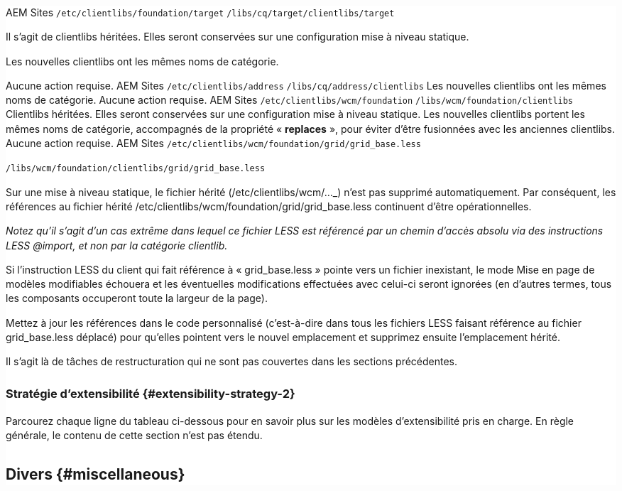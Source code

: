   <tr>
   <td>AEM Sites</td>
   <td><code>/etc/clientlibs/foundation/target</code></td>
   <td><code>/libs/cq/target/clientlibs/target</code></td>
   <td><p>Il s’agit de clientlibs héritées. Elles seront conservées sur une configuration mise à niveau statique.</p> <p>Les nouvelles clientlibs ont les mêmes noms de catégorie.</p> </td>
   <td>Aucune action requise.</td>
  </tr>
  <tr>
   <td>AEM Sites</td>
   <td><code>/etc/clientlibs/address</code></td>
   <td><code>/libs/cq/address/clientlibs</code></td>
   <td>Les nouvelles clientlibs ont les mêmes noms de catégorie.</td>
   <td>Aucune action requise.</td>
  </tr>
  <tr>
   <td>AEM Sites</td>
   <td><code>/etc/clientlibs/wcm/foundation</code></td>
   <td><code>/libs/wcm/foundation/clientlibs</code></td>
   <td>Clientlibs héritées. Elles seront conservées sur une configuration mise à niveau statique. Les nouvelles clientlibs portent les mêmes noms de catégorie, accompagnés de la propriété « <strong>replaces</strong> », pour éviter d’être fusionnées avec les anciennes clientlibs.</td>
   <td>Aucune action requise.</td>
  </tr>
  <tr>
   <td>AEM Sites</td>
   <td><code>/etc/clientlibs/wcm/foundation/grid/grid_base.less</code></td>
   <td><p><code>/libs/wcm/foundation/clientlibs/grid/grid_base.less</code></p> </td>
   <td><p>Sur une mise à niveau statique, le fichier hérité (/etc/clientlibs/wcm/…_) n’est pas supprimé automatiquement. Par conséquent, les références au fichier hérité /etc/clientlibs/wcm/foundation/grid/grid_base.less continuent d’être opérationnelles.</p> <p><em>Notez qu’il s’agit d’un cas extrême dans lequel ce fichier LESS est référencé par un chemin d’accès absolu via des instructions LESS @import, et non par la catégorie clientlib.</em></p> <p>Si l’instruction LESS du client qui fait référence à « grid_base.less » pointe vers un fichier inexistant, le mode Mise en page de modèles modifiables échouera et les éventuelles modifications effectuées avec celui-ci seront ignorées (en d’autres termes, tous les composants occuperont toute la largeur de la page).</p> </td>
   <td>Mettez à jour les références dans le code personnalisé (c’est-à-dire dans tous les fichiers LESS faisant référence au fichier grid_base.less déplacé) pour qu’elles pointent vers le nouvel emplacement et supprimez ensuite l’emplacement hérité.</td>
  </tr>
 </tbody>
</table>

Il s’agit là de tâches de restructuration qui ne sont pas couvertes dans les sections précédentes.

### Stratégie d’extensibilité {#extensibility-strategy-2}

Parcourez chaque ligne du tableau ci-dessous pour en savoir plus sur les modèles d’extensibilité pris en charge. En règle générale, le contenu de cette section n’est pas étendu.

## Divers {#miscellaneous}
